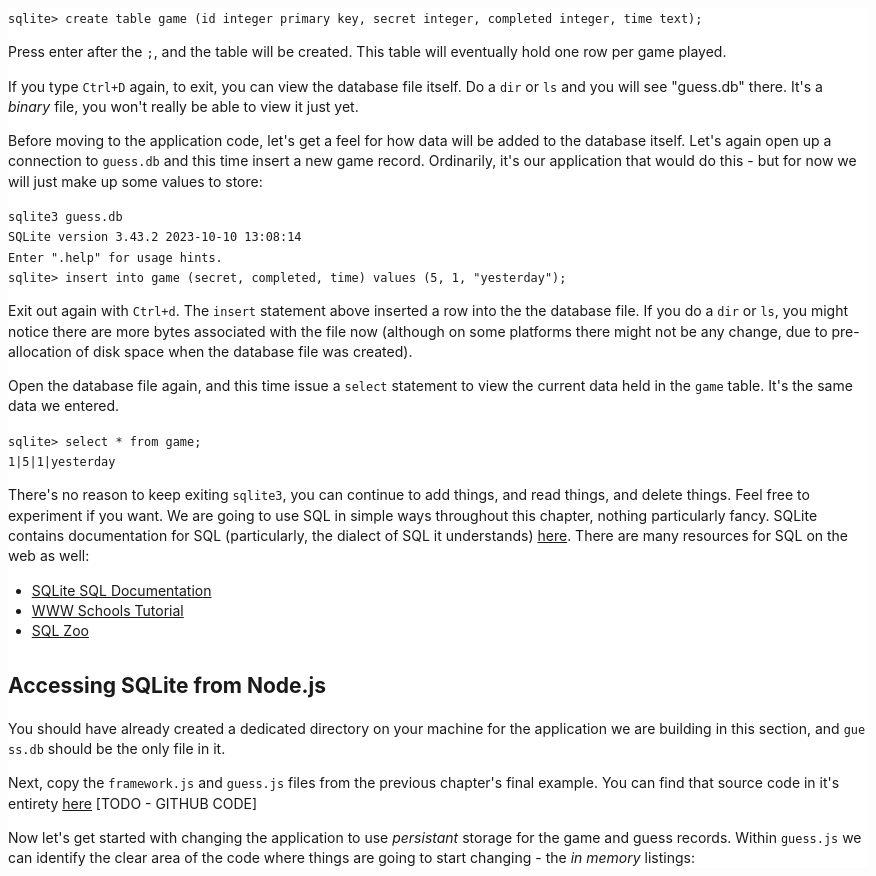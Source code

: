 ```
sqlite> create table game (id integer primary key, secret integer, completed integer, time text);

```
Press enter after the `;`, and the table will be created.  This table will eventually hold one row per game played.

If you type `Ctrl+D` again, to exit, you can view the database file itself.  Do a `dir` or `ls` and you will see "guess.db" there.  It's a *binary* file, you won't really be able to view it just yet.

Before moving to the application code, let's get a feel for how data will be added to the database itself.  Let's again open up a connection to `guess.db` and this time insert a new game record.  Ordinarily, it's our application that would do this - but for now we will just make up some values to store:


```
sqlite3 guess.db
SQLite version 3.43.2 2023-10-10 13:08:14
Enter ".help" for usage hints.
sqlite> insert into game (secret, completed, time) values (5, 1, "yesterday");
```
Exit out again with `Ctrl+d`.  The `insert` statement above inserted a row into the the database file.  If you do a `dir` or `ls`, you might notice there are more bytes associated with the file now (although on some platforms there might not be any change, due to pre-allocation of disk space when the database file was created).

Open the database file again, and this time issue a `select` statement to view the current data held in the `game` table.  It's the same data we entered.

```
sqlite> select * from game;
1|5|1|yesterday
```
There's no reason to keep exiting `sqlite3`, you can continue to add things, and read things, and delete things.  Feel free to experiment if you want.  We are going to use SQL in simple ways throughout this chapter, nothing particularly fancy.  SQLite contains documentation for SQL (particularly, the dialect of SQL it understands) [here](https://www.sqlite.org/lang.html).  There are many resources for SQL on the web as well:

- [SQLite SQL Documentation](https://www.sqlite.org/lang.html)
- [WWW Schools Tutorial](https://www.w3schools.com/sql/)
- [SQL Zoo](https://sqlzoo.net/wiki/SQL_Tutorial)


## Accessing SQLite from Node.js
You should have already created a dedicated directory on your machine for the application we are building in this section, and `guess.db` should be the only file in it.

Next, copy the `framework.js` and `guess.js` files from the previous chapter's final example.  You can find that source code in it's entirety [here](https://github.com/freezer333/web-foundations/tree/main/code/guessing-game-first-framework)  [TODO - GITHUB CODE]

Now let's get started with changing the application to use *persistant* storage for the game and guess records.  Within `guess.js` we can identify the clear area of the code where things are going to start changing - the *in memory* listings:

